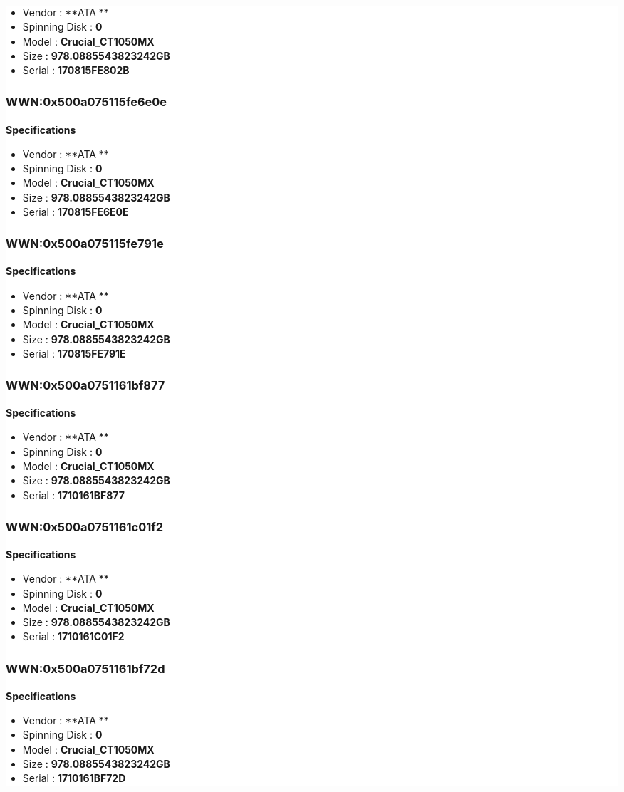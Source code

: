 - Vendor : **ATA     **
- Spinning Disk : **0**
- Model : **Crucial_CT1050MX**
- Size : **978.0885543823242GB**
- Serial : **170815FE802B**

### WWN:0x500a075115fe6e0e


**Specifications**

- Vendor : **ATA     **
- Spinning Disk : **0**
- Model : **Crucial_CT1050MX**
- Size : **978.0885543823242GB**
- Serial : **170815FE6E0E**

### WWN:0x500a075115fe791e


**Specifications**

- Vendor : **ATA     **
- Spinning Disk : **0**
- Model : **Crucial_CT1050MX**
- Size : **978.0885543823242GB**
- Serial : **170815FE791E**

### WWN:0x500a0751161bf877


**Specifications**

- Vendor : **ATA     **
- Spinning Disk : **0**
- Model : **Crucial_CT1050MX**
- Size : **978.0885543823242GB**
- Serial : **1710161BF877**

### WWN:0x500a0751161c01f2


**Specifications**

- Vendor : **ATA     **
- Spinning Disk : **0**
- Model : **Crucial_CT1050MX**
- Size : **978.0885543823242GB**
- Serial : **1710161C01F2**

### WWN:0x500a0751161bf72d


**Specifications**

- Vendor : **ATA     **
- Spinning Disk : **0**
- Model : **Crucial_CT1050MX**
- Size : **978.0885543823242GB**
- Serial : **1710161BF72D**
